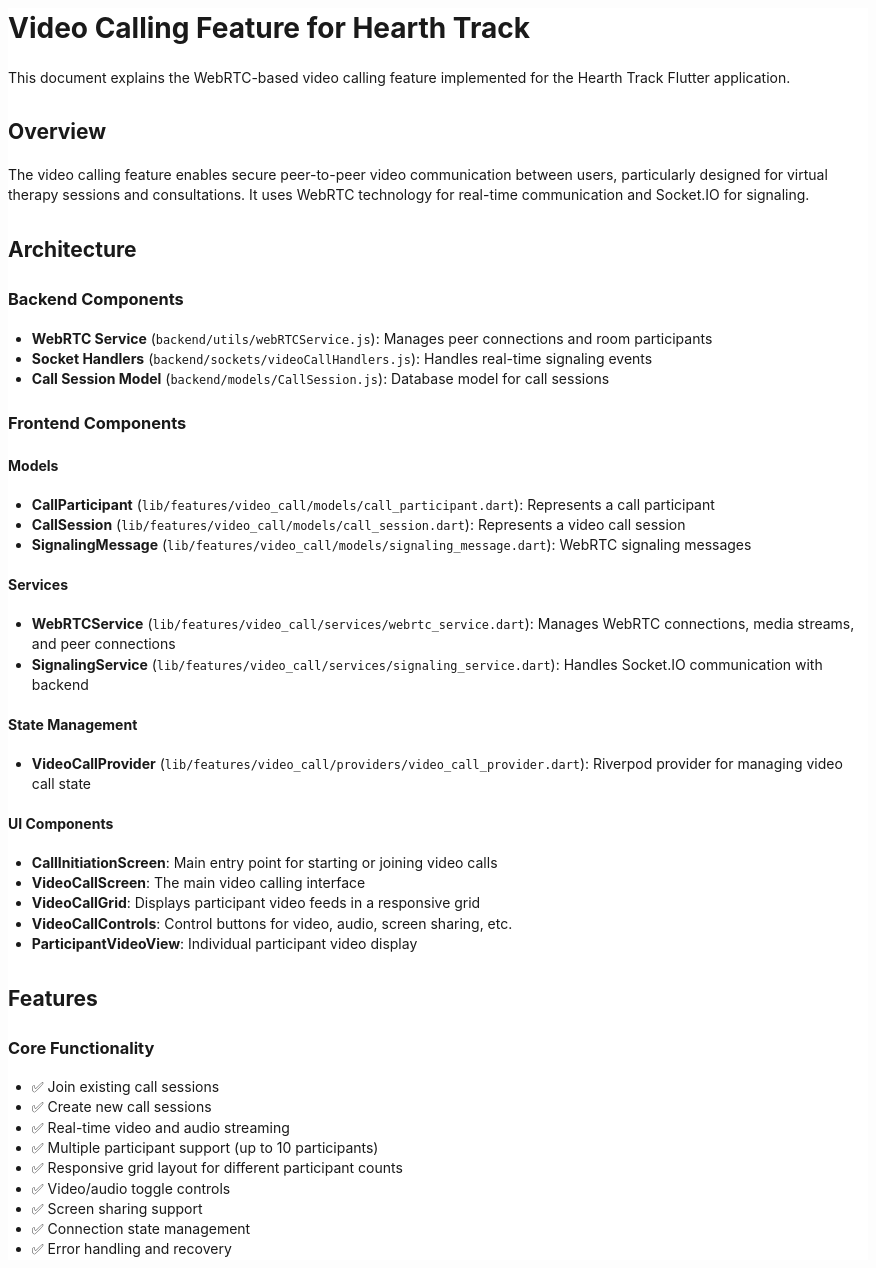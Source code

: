 # Video Calling Feature for Hearth Track

This document explains the WebRTC-based video calling feature implemented for the Hearth Track Flutter application.

## Overview

The video calling feature enables secure peer-to-peer video communication between users, particularly designed for virtual therapy sessions and consultations. It uses WebRTC technology for real-time communication and Socket.IO for signaling.

## Architecture

### Backend Components
- **WebRTC Service** (`backend/utils/webRTCService.js`): Manages peer connections and room participants
- **Socket Handlers** (`backend/sockets/videoCallHandlers.js`): Handles real-time signaling events
- **Call Session Model** (`backend/models/CallSession.js`): Database model for call sessions

### Frontend Components

#### Models
- **CallParticipant** (`lib/features/video_call/models/call_participant.dart`): Represents a call participant
- **CallSession** (`lib/features/video_call/models/call_session.dart`): Represents a video call session
- **SignalingMessage** (`lib/features/video_call/models/signaling_message.dart`): WebRTC signaling messages

#### Services
- **WebRTCService** (`lib/features/video_call/services/webrtc_service.dart`): Manages WebRTC connections, media streams, and peer connections
- **SignalingService** (`lib/features/video_call/services/signaling_service.dart`): Handles Socket.IO communication with backend

#### State Management
- **VideoCallProvider** (`lib/features/video_call/providers/video_call_provider.dart`): Riverpod provider for managing video call state

#### UI Components
- **CallInitiationScreen**: Main entry point for starting or joining video calls
- **VideoCallScreen**: The main video calling interface
- **VideoCallGrid**: Displays participant video feeds in a responsive grid
- **VideoCallControls**: Control buttons for video, audio, screen sharing, etc.
- **ParticipantVideoView**: Individual participant video display

## Features

### Core Functionality
- ✅ Join existing call sessions
- ✅ Create new call sessions
- ✅ Real-time video and audio streaming
- ✅ Multiple participant support (up to 10 participants)
- ✅ Responsive grid layout for different participant counts
- ✅ Video/audio toggle controls
- ✅ Screen sharing support
- ✅ Connection state management
- ✅ Error handling and recovery
